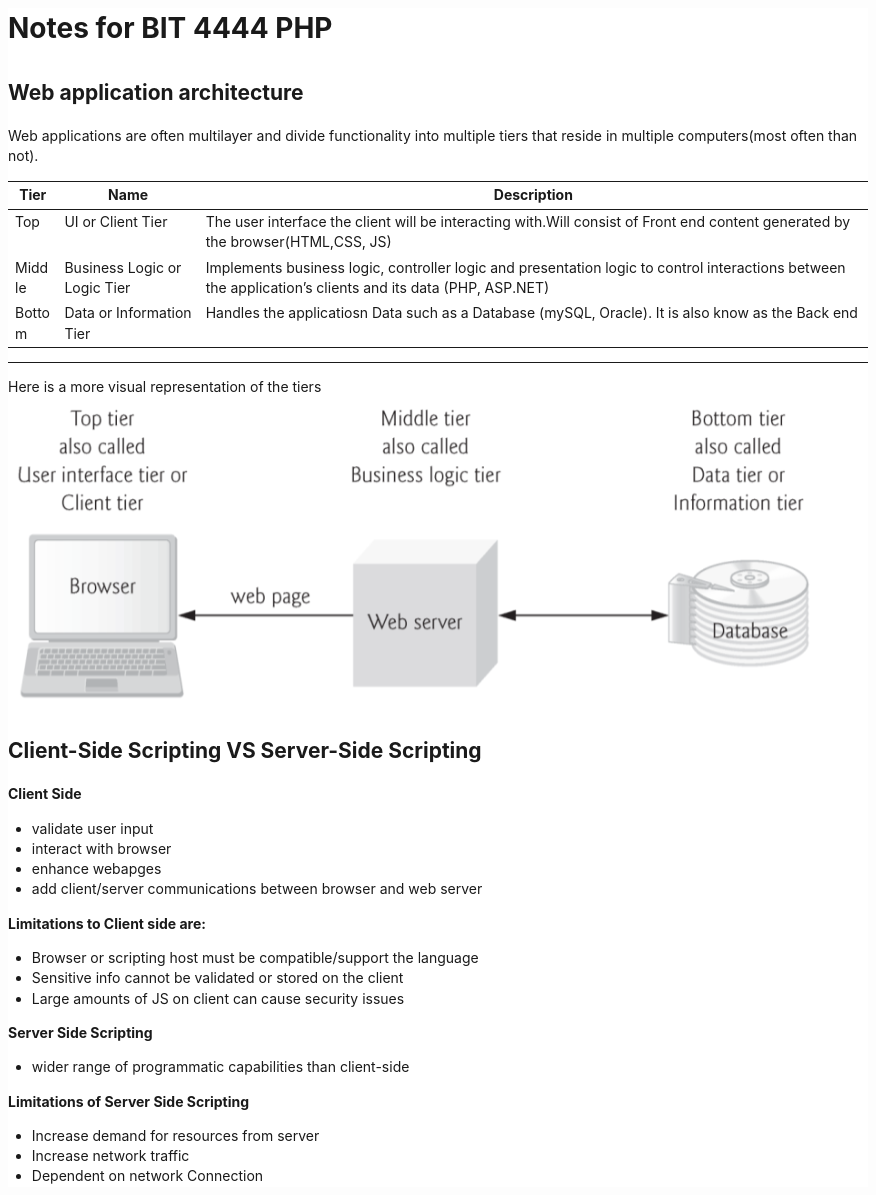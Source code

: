 # Notes for BIT 4444 PHP

## Web application architecture

Web applications are often multilayer and divide functionality into multiple tiers that reside in multiple computers(most often than not).

|Tier|Name| Description
|---|---|---|
|Top|UI or Client Tier|The user interface the client will be interacting with.Will consist of Front end content generated by the browser(HTML,CSS, JS)|
|Middle|Business Logic or Logic Tier|Implements business logic, controller logic and presentation logic to control interactions between the application’s clients and its data (PHP, ASP.NET) |
|Bottom|Data or Information Tier|Handles the applicatiosn Data such as a Database (mySQL, Oracle). It is also know as the Back end|
___

Here is a more visual representation of the tiers
![Web Architecture Tiers](webArchitectureTiers.png)

## Client-Side Scripting VS Server-Side Scripting
**Client Side**
- validate user input
- interact with browser
- enhance webapges
- add client/server communications between browser and web server

**Limitations to Client side are:**
- Browser or scripting host must be compatible/support the language
- Sensitive info cannot be validated or stored on the client
- Large amounts of JS on client can cause security issues

**Server Side Scripting**
- wider range of programmatic capabilities than client-side

**Limitations of Server Side Scripting**
- Increase demand for resources from server
- Increase network traffic
- Dependent on network Connection
